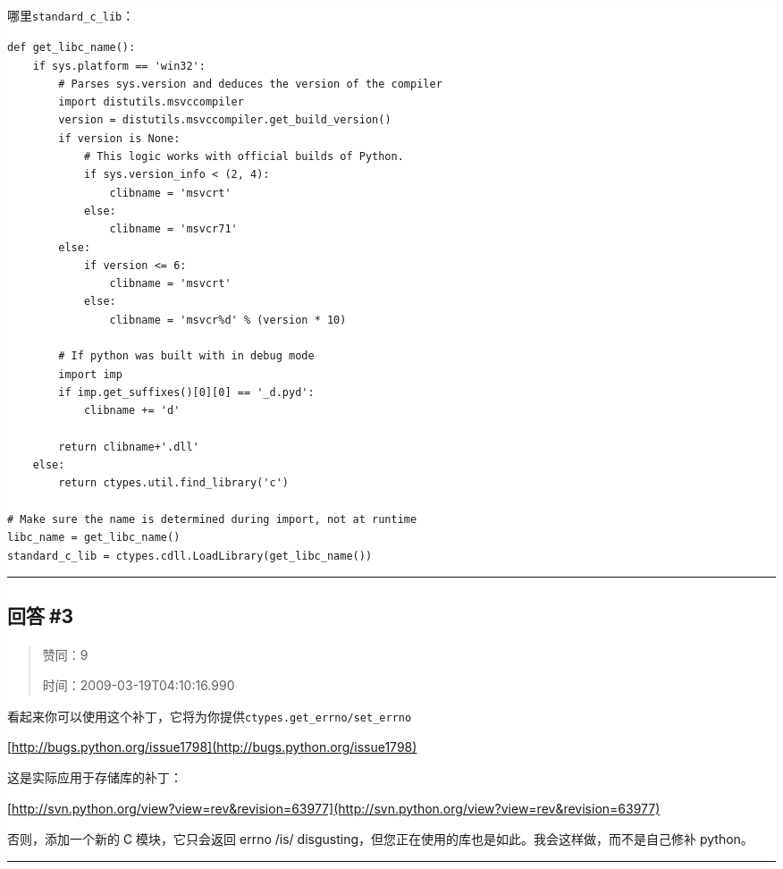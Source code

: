 哪里`standard_c_lib`：

```
def get_libc_name():
    if sys.platform == 'win32':
        # Parses sys.version and deduces the version of the compiler
        import distutils.msvccompiler
        version = distutils.msvccompiler.get_build_version()
        if version is None:
            # This logic works with official builds of Python.
            if sys.version_info < (2, 4):
                clibname = 'msvcrt'
            else:
                clibname = 'msvcr71'
        else:
            if version <= 6:
                clibname = 'msvcrt'
            else:
                clibname = 'msvcr%d' % (version * 10)

        # If python was built with in debug mode
        import imp
        if imp.get_suffixes()[0][0] == '_d.pyd':
            clibname += 'd'

        return clibname+'.dll'
    else:
        return ctypes.util.find_library('c')

# Make sure the name is determined during import, not at runtime
libc_name = get_libc_name() 
standard_c_lib = ctypes.cdll.LoadLibrary(get_libc_name()) 
```

* * *

## 回答 #3

> 赞同：9
> 
> 时间：2009-03-19T04:10:16.990

看起来你可以使用这个补丁，它将为你提供`ctypes.get_errno/set_errno`

[http://bugs.python.org/issue1798](http://bugs.python.org/issue1798)

这是实际应用于存储库的补丁：

[http://svn.python.org/view?view=rev&revision=63977](http://svn.python.org/view?view=rev&revision=63977)

否则，添加一个新的 C 模块，它只会返回 errno /is/ disgusting，但您正在使用的库也是如此。我会这样做，而不是自己修补 python。

* * *
